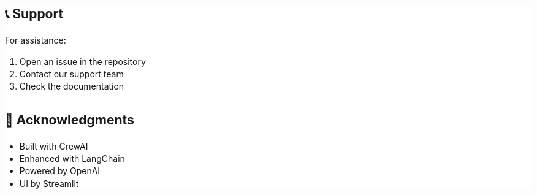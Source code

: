 ## 📞 Support

For assistance:
1. Open an issue in the repository
2. Contact our support team
3. Check the documentation

## 🎉 Acknowledgments

- Built with CrewAI
- Enhanced with LangChain
- Powered by OpenAI
- UI by Streamlit
